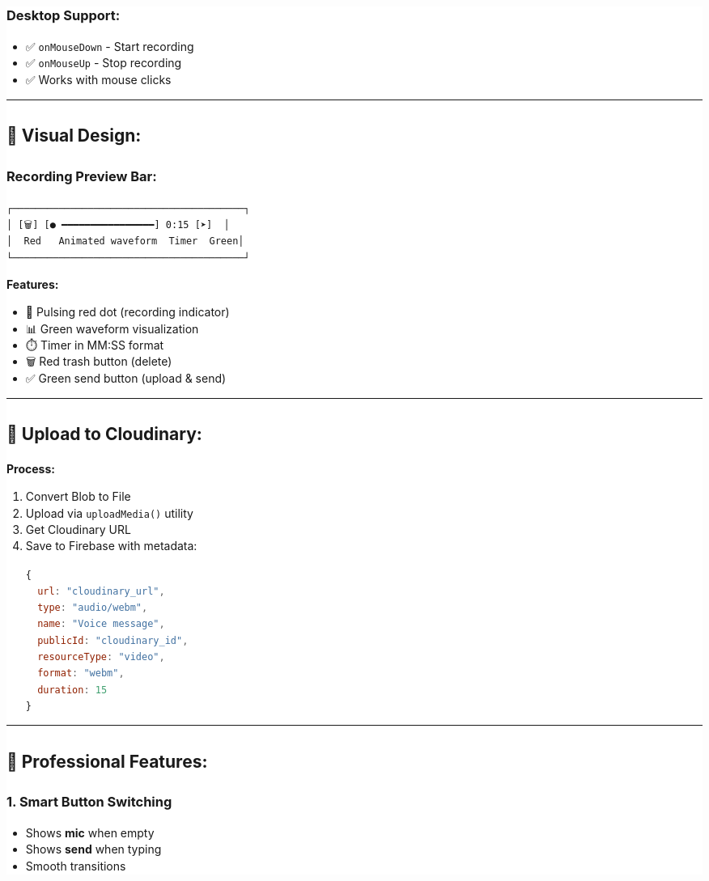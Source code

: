 ### **Desktop Support:**
- ✅ `onMouseDown` - Start recording
- ✅ `onMouseUp` - Stop recording
- ✅ Works with mouse clicks

---

## 🎨 **Visual Design:**

### **Recording Preview Bar:**
```
┌────────────────────────────────────────┐
│ [🗑️] [● ━━━━━━━━━━━━━━━━] 0:15 [➤]  │
│  Red   Animated waveform  Timer  Green│
└────────────────────────────────────────┘
```

**Features:**
- 🔴 Pulsing red dot (recording indicator)
- 📊 Green waveform visualization
- ⏱️ Timer in MM:SS format
- 🗑️ Red trash button (delete)
- ✅ Green send button (upload & send)

---

## 🚀 **Upload to Cloudinary:**

**Process:**
1. Convert Blob to File
2. Upload via `uploadMedia()` utility
3. Get Cloudinary URL
4. Save to Firebase with metadata:
   ```javascript
   {
     url: "cloudinary_url",
     type: "audio/webm",
     name: "Voice message",
     publicId: "cloudinary_id",
     resourceType: "video",
     format: "webm",
     duration: 15
   }
   ```

---

## 💪 **Professional Features:**

### **1. Smart Button Switching**
- Shows **mic** when empty
- Shows **send** when typing
- Smooth transitions

